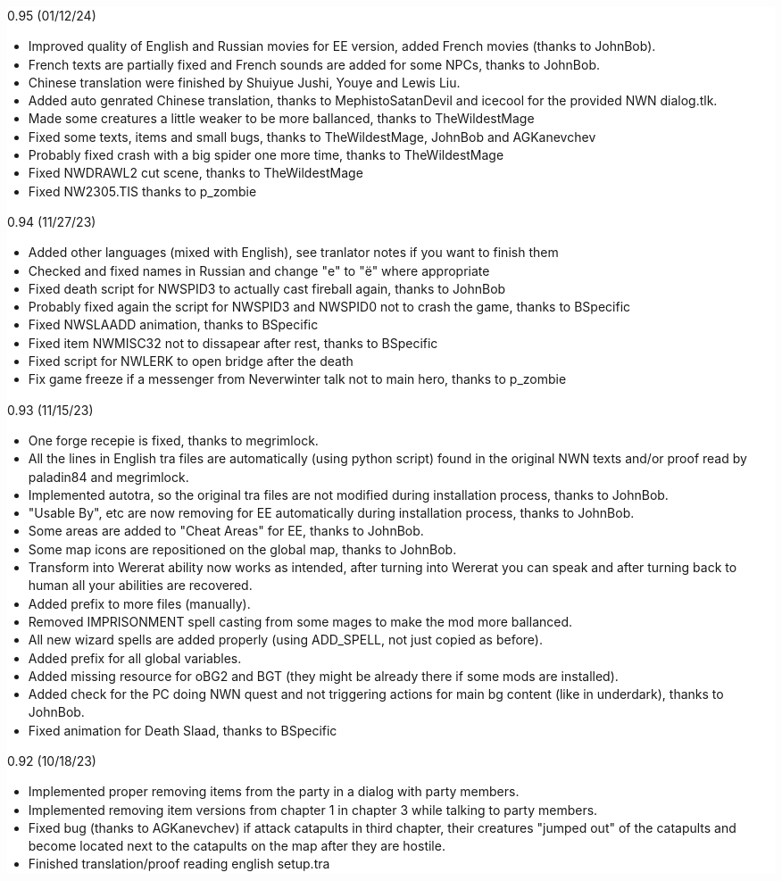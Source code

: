 0.95 (01/12/24)

- Improved quality of English and Russian movies for EE version, added French movies (thanks to JohnBob).
- French texts are partially fixed and French sounds are added for some NPCs, thanks to JohnBob.
- Chinese translation were finished by Shuiyue Jushi, Youye and Lewis Liu.
- Added auto genrated Chinese translation, thanks to MephistoSatanDevil and icecool for the provided NWN dialog.tlk.
- Made some creatures a little weaker to be more ballanced, thanks to TheWildestMage
- Fixed some texts, items and small bugs, thanks to TheWildestMage, JohnBob and AGKanevchev
- Probably fixed crash with a big spider one more time, thanks to TheWildestMage
- Fixed NWDRAWL2 cut scene, thanks to TheWildestMage
- Fixed NW2305.TIS thanks to p\_zombie

0.94 (11/27/23)

- Added other languages (mixed with English), see tranlator notes if you want to finish them
- Checked and fixed names in Russian and change "е" to "ё" where appropriate
- Fixed death script for NWSPID3 to actually cast fireball again, thanks to JohnBob
- Probably fixed again the script for NWSPID3 and NWSPID0 not to crash the game, thanks to BSpecific
- Fixed NWSLAADD animation, thanks to BSpecific
- Fixed item NWMISC32 not to dissapear after rest, thanks to BSpecific
- Fixed script for NWLERK to open bridge after the death
- Fix game freeze if a messenger from Neverwinter talk not to main hero, thanks to p\_zombie

0.93 (11/15/23)

- One forge recepie is fixed, thanks to megrimlock.
- All the lines in English tra files are automatically (using python script) found in the original NWN texts and/or proof read by paladin84 and megrimlock.
- Implemented autotra, so the original tra files are not modified during installation process, thanks to JohnBob.
- "Usable By", etc are now removing for EE automatically during installation process, thanks to JohnBob.
- Some areas are added to "Cheat Areas" for EE, thanks to JohnBob.
- Some map icons are repositioned on the global map, thanks to JohnBob.
- Transform into Wererat ability now works as intended, after turning into Wererat you can speak and after turning back to human all your abilities are recovered.
- Added prefix to more files (manually).
- Removed IMPRISONMENT spell casting from some mages to make the mod more ballanced.
- All new wizard spells are added properly (using ADD\_SPELL, not just copied as before).
- Added prefix for all global variables.
- Added missing resource for oBG2 and BGT (they might be already there if some mods are installed).
- Added check for the PC doing NWN quest and not triggering actions for main bg content (like in underdark), thanks to JohnBob.
- Fixed animation for Death Slaad, thanks to BSpecific

0.92 (10/18/23)

- Implemented proper removing items from the party in a dialog with party members.
- Implemented removing item versions from chapter 1 in chapter 3 while talking to party members.
- Fixed bug (thanks to AGKanevchev) if attack catapults in third chapter, their creatures "jumped out" of the catapults and become located next to the catapults on the map after they are hostile.
- Finished translation/proof reading english setup.tra
